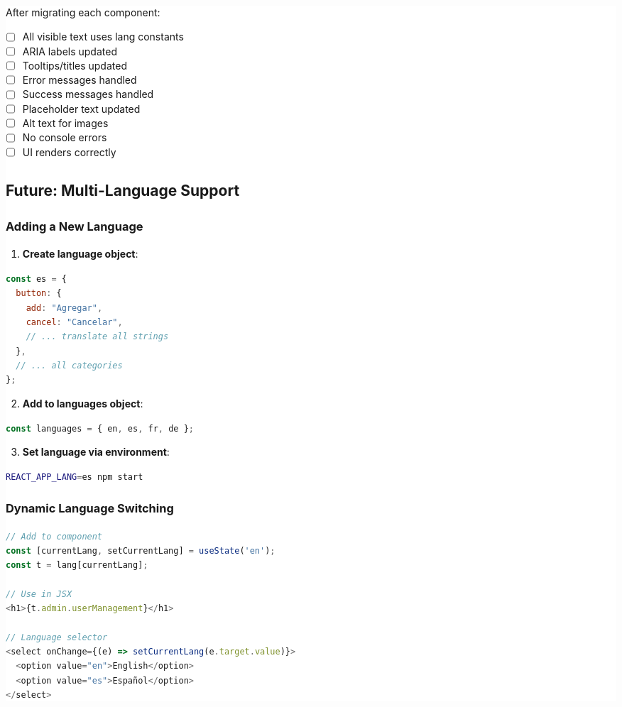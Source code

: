 After migrating each component:
- [ ] All visible text uses lang constants
- [ ] ARIA labels updated
- [ ] Tooltips/titles updated
- [ ] Error messages handled
- [ ] Success messages handled
- [ ] Placeholder text updated
- [ ] Alt text for images
- [ ] No console errors
- [ ] UI renders correctly

## Future: Multi-Language Support

### Adding a New Language

1. **Create language object**:
```javascript
const es = {
  button: {
    add: "Agregar",
    cancel: "Cancelar",
    // ... translate all strings
  },
  // ... all categories
};
```

2. **Add to languages object**:
```javascript
const languages = { en, es, fr, de };
```

3. **Set language via environment**:
```bash
REACT_APP_LANG=es npm start
```

### Dynamic Language Switching

```javascript
// Add to component
const [currentLang, setCurrentLang] = useState('en');
const t = lang[currentLang];

// Use in JSX
<h1>{t.admin.userManagement}</h1>

// Language selector
<select onChange={(e) => setCurrentLang(e.target.value)}>
  <option value="en">English</option>
  <option value="es">Español</option>
</select>
```
